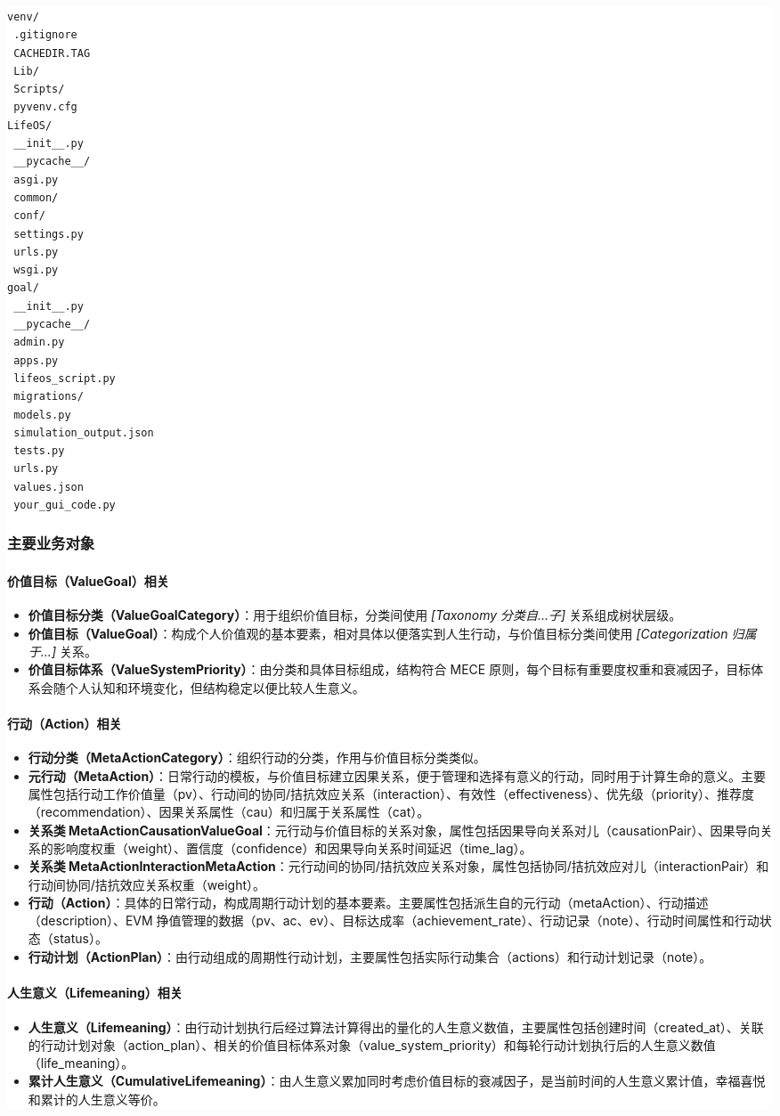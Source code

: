 ```
venv/
 .gitignore
 CACHEDIR.TAG
 Lib/
 Scripts/
 pyvenv.cfg
LifeOS/
 __init__.py
 __pycache__/
 asgi.py
 common/
 conf/
 settings.py
 urls.py
 wsgi.py
goal/
 __init__.py
 __pycache__/
 admin.py
 apps.py
 lifeos_script.py
 migrations/
 models.py
 simulation_output.json
 tests.py
 urls.py
 values.json
 your_gui_code.py
```

### 主要业务对象
#### 价值目标（ValueGoal）相关
- **价值目标分类（ValueGoalCategory）**：用于组织价值目标，分类间使用 *[Taxonomy 分类自...子]* 关系组成树状层级。
- **价值目标（ValueGoal）**：构成个人价值观的基本要素，相对具体以便落实到人生行动，与价值目标分类间使用 *[Categorization 归属于...]* 关系。
- **价值目标体系（ValueSystemPriority）**：由分类和具体目标组成，结构符合 MECE 原则，每个目标有重要度权重和衰减因子，目标体系会随个人认知和环境变化，但结构稳定以便比较人生意义。

#### 行动（Action）相关
- **行动分类（MetaActionCategory）**：组织行动的分类，作用与价值目标分类类似。
- **元行动（MetaAction）**：日常行动的模板，与价值目标建立因果关系，便于管理和选择有意义的行动，同时用于计算生命的意义。主要属性包括行动工作价值量（pv）、行动间的协同/拮抗效应关系（interaction）、有效性（effectiveness）、优先级（priority）、推荐度（recommendation）、因果关系属性（cau）和归属于关系属性（cat）。
- **关系类 MetaActionCausationValueGoal**：元行动与价值目标的关系对象，属性包括因果导向关系对儿（causationPair）、因果导向关系的影响度权重（weight）、置信度（confidence）和因果导向关系时间延迟（time_lag）。
- **关系类 MetaActionInteractionMetaAction**：元行动间的协同/拮抗效应关系对象，属性包括协同/拮抗效应对儿（interactionPair）和行动间协同/拮抗效应关系权重（weight）。
- **行动（Action）**：具体的日常行动，构成周期行动计划的基本要素。主要属性包括派生自的元行动（metaAction）、行动描述（description）、EVM 挣值管理的数据（pv、ac、ev）、目标达成率（achievement_rate）、行动记录（note）、行动时间属性和行动状态（status）。
- **行动计划（ActionPlan）**：由行动组成的周期性行动计划，主要属性包括实际行动集合（actions）和行动计划记录（note）。

#### 人生意义（Lifemeaning）相关
- **人生意义（Lifemeaning）**：由行动计划执行后经过算法计算得出的量化的人生意义数值，主要属性包括创建时间（created_at）、关联的行动计划对象（action_plan）、相关的价值目标体系对象（value_system_priority）和每轮行动计划执行后的人生意义数值（life_meaning）。
- **累计人生意义（CumulativeLifemeaning）**：由人生意义累加同时考虑价值目标的衰减因子，是当前时间的人生意义累计值，幸福喜悦和累计的人生意义等价。
